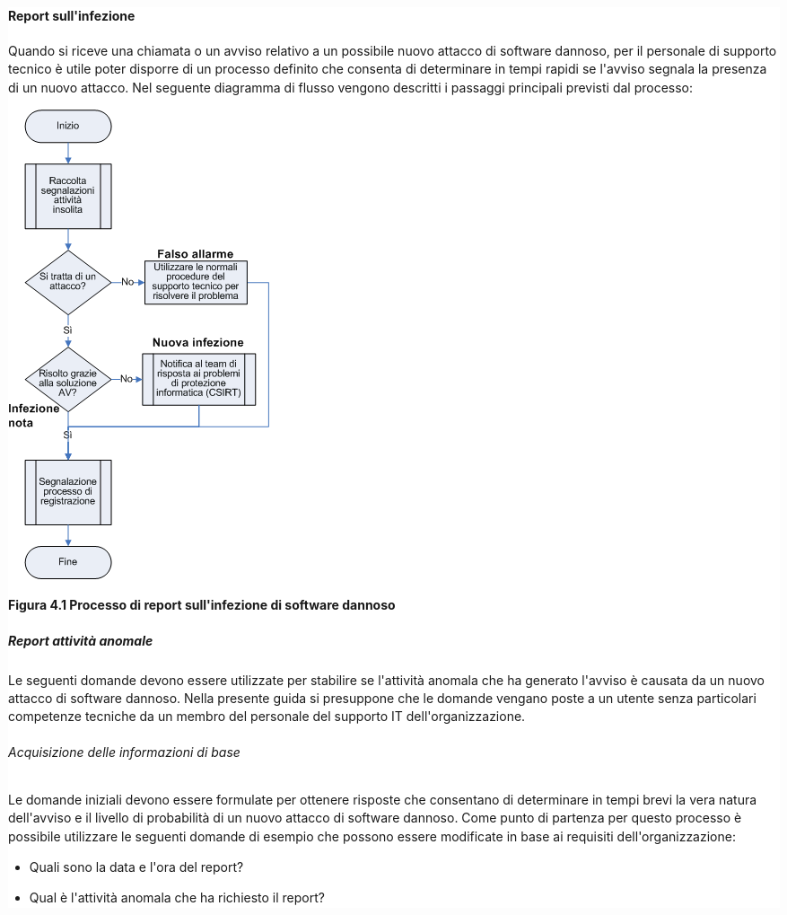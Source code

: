 #### Report sull'infezione

Quando si riceve una chiamata o un avviso relativo a un possibile nuovo attacco di software dannoso, per il personale di supporto tecnico è utile poter disporre di un processo definito che consenta di determinare in tempi rapidi se l'avviso segnala la presenza di un nuovo attacco. Nel seguente diagramma di flusso vengono descritti i passaggi principali previsti dal processo:

![](/security-updates/images/Dd536186.AVFG0401(it-it,TechNet.10).gif "Figura 4.1 Processo di report sull'infezione di software dannoso")

**Figura 4.1 Processo di report sull'infezione di software dannoso**

##### Report attività anomale

Le seguenti domande devono essere utilizzate per stabilire se l'attività anomala che ha generato l'avviso è causata da un nuovo attacco di software dannoso. Nella presente guida si presuppone che le domande vengano poste a un utente senza particolari competenze tecniche da un membro del personale del supporto IT dell'organizzazione.

###### Acquisizione delle informazioni di base

Le domande iniziali devono essere formulate per ottenere risposte che consentano di determinare in tempi brevi la vera natura dell'avviso e il livello di probabilità di un nuovo attacco di software dannoso. Come punto di partenza per questo processo è possibile utilizzare le seguenti domande di esempio che possono essere modificate in base ai requisiti dell'organizzazione:

-   Quali sono la data e l'ora del report?

-   Qual è l'attività anomala che ha richiesto il report?
